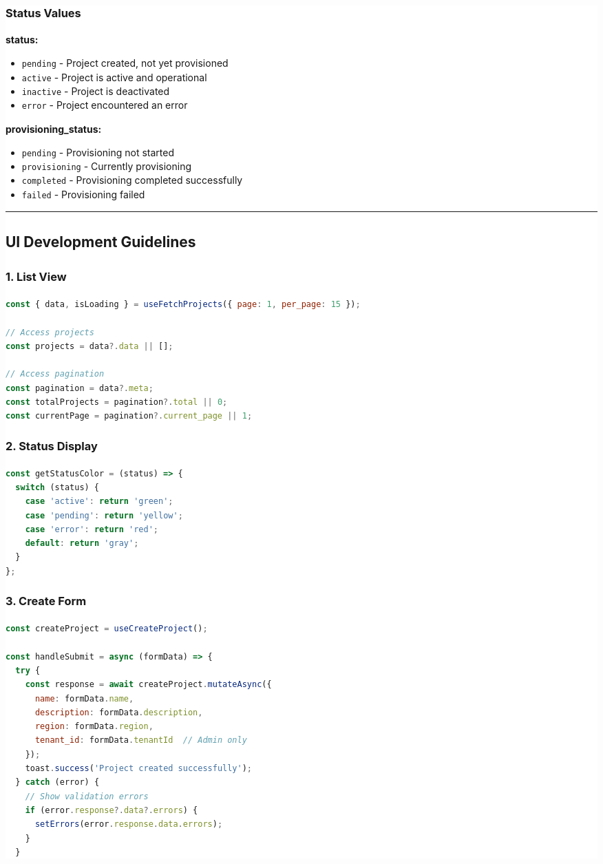 ### Status Values

**status:**
- `pending` - Project created, not yet provisioned
- `active` - Project is active and operational
- `inactive` - Project is deactivated
- `error` - Project encountered an error

**provisioning_status:**
- `pending` - Provisioning not started
- `provisioning` - Currently provisioning
- `completed` - Provisioning completed successfully
- `failed` - Provisioning failed

---

## UI Development Guidelines

### 1. List View

```javascript
const { data, isLoading } = useFetchProjects({ page: 1, per_page: 15 });

// Access projects
const projects = data?.data || [];

// Access pagination
const pagination = data?.meta;
const totalProjects = pagination?.total || 0;
const currentPage = pagination?.current_page || 1;
```

### 2. Status Display

```javascript
const getStatusColor = (status) => {
  switch (status) {
    case 'active': return 'green';
    case 'pending': return 'yellow';
    case 'error': return 'red';
    default: return 'gray';
  }
};
```

### 3. Create Form

```javascript
const createProject = useCreateProject();

const handleSubmit = async (formData) => {
  try {
    const response = await createProject.mutateAsync({
      name: formData.name,
      description: formData.description,
      region: formData.region,
      tenant_id: formData.tenantId  // Admin only
    });
    toast.success('Project created successfully');
  } catch (error) {
    // Show validation errors
    if (error.response?.data?.errors) {
      setErrors(error.response.data.errors);
    }
  }
```